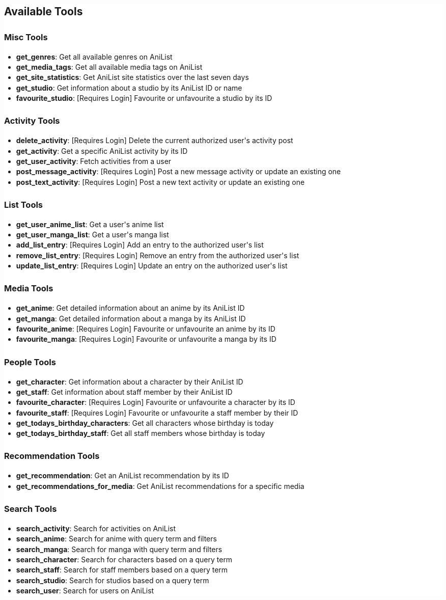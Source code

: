 ## Available Tools

### Misc Tools
- **get_genres**: Get all available genres on AniList
- **get_media_tags**: Get all available media tags on AniList
- **get_site_statistics**: Get AniList site statistics over the last seven days
- **get_studio**: Get information about a studio by its AniList ID or name
- **favourite_studio**: [Requires Login] Favourite or unfavourite a studio by its ID

### Activity Tools
- **delete_activity**: [Requires Login] Delete the current authorized user's activity post
- **get_activity**: Get a specific AniList activity by its ID
- **get_user_activity**: Fetch activities from a user
- **post_message_activity**: [Requires Login] Post a new message activity or update an existing one
- **post_text_activity**: [Requires Login] Post a new text activity or update an existing one

### List Tools
- **get_user_anime_list**: Get a user's anime list
- **get_user_manga_list**: Get a user's manga list
- **add_list_entry**: [Requires Login] Add an entry to the authorized user's list
- **remove_list_entry**: [Requires Login] Remove an entry from the authorized user's list
- **update_list_entry**: [Requires Login] Update an entry on the authorized user's list

### Media Tools
- **get_anime**: Get detailed information about an anime by its AniList ID
- **get_manga**: Get detailed information about a manga by its AniList ID
- **favourite_anime**: [Requires Login] Favourite or unfavourite an anime by its ID
- **favourite_manga**: [Requires Login] Favourite or unfavourite a manga by its ID

### People Tools
- **get_character**: Get information about a character by their AniList ID
- **get_staff**: Get information about staff member by their AniList ID
- **favourite_character**: [Requires Login] Favourite or unfavourite a character by its ID
- **favourite_staff**: [Requires Login] Favourite or unfavourite a staff member by their ID
- **get_todays_birthday_characters**: Get all characters whose birthday is today
- **get_todays_birthday_staff**: Get all staff members whose birthday is today

### Recommendation Tools
- **get_recommendation**: Get an AniList recommendation by its ID
- **get_recommendations_for_media**: Get AniList recommendations for a specific media

### Search Tools
- **search_activity**: Search for activities on AniList
- **search_anime**: Search for anime with query term and filters
- **search_manga**: Search for manga with query term and filters
- **search_character**: Search for characters based on a query term
- **search_staff**: Search for staff members based on a query term
- **search_studio**: Search for studios based on a query term
- **search_user**: Search for users on AniList
